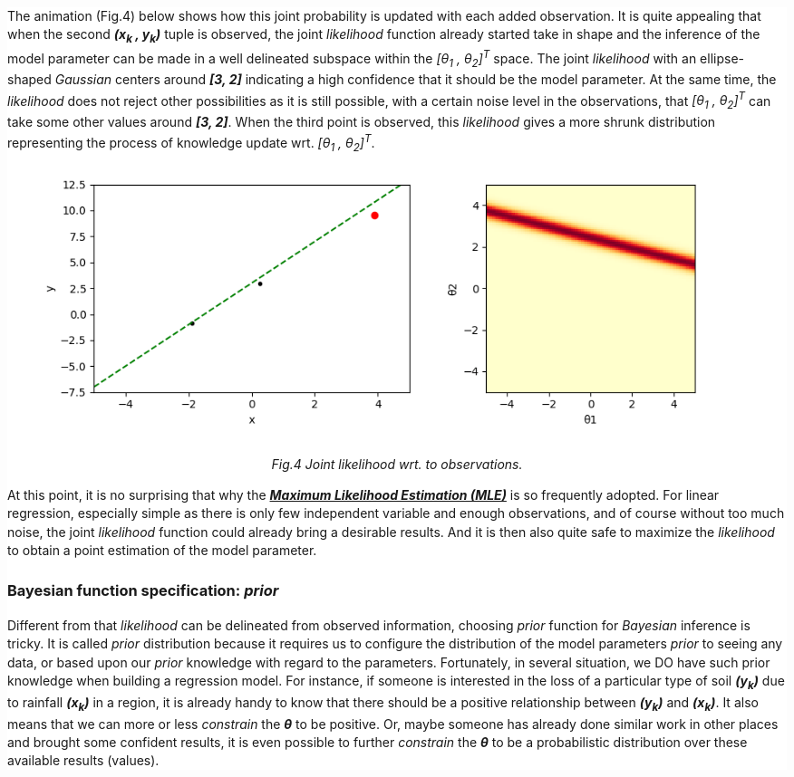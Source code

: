 The animation (Fig.4) below shows how this joint probability is updated with each added observation. It is quite appealing that when the second _**(x<sub>k</sub> , y<sub>k</sub>)**_ tuple is observed, the joint _likelihood_ function already started take in shape and the inference of the model parameter can be made in a well delineated subspace within the _[θ<sub>1</sub> , θ<sub>2</sub>]<sup>T</sup>_ space. The joint _likelihood_ with an ellipse-shaped _Gaussian_ centers around _**[3, 2]**_ indicating a high confidence that it should be the model parameter. At the same time, the _likelihood_ does not reject other possibilities as it is still possible, with a certain noise level in the observations, that _[θ<sub>1</sub> , θ<sub>2</sub>]<sup>T</sup>_ can take some other values around _**[3, 2]**_. When the third point is observed, this _likelihood_ gives a more shrunk distribution representing the process of knowledge update wrt. _[θ<sub>1</sub> , θ<sub>2</sub>]<sup>T</sup>_.

<p align="center"><img src="/img/bayes/1_likeli1.gif" width="800" heigth="680"></p>

_<p align="center">Fig.4 Joint likelihood wrt. to observations.</p>_

At this point, it is no surprising that why the [_**Maximum Likelihood Estimation (MLE)**_](https://en.wikipedia.org/wiki/Maximum_likelihood_estimation) is so frequently adopted. For linear regression, especially simple as there is only few independent variable and enough observations, and of course without too much noise, the joint _likelihood_ function could already bring a desirable results. And it is then also quite safe to maximize the _likelihood_ to obtain a point estimation of the model parameter.

### Bayesian function specification: _prior_

Different from that _likelihood_ can be delineated from observed information, choosing _prior_ function for _Bayesian_ inference is tricky. It is called _prior_ distribution because it requires us to configure the distribution of the model parameters _prior_ to seeing any data, or based upon our _prior_ knowledge with regard to the parameters. Fortunately, in several situation, we DO have such prior knowledge when building a regression model. For instance, if someone is interested in the loss of a particular type of soil _**(y<sub>k</sub>)**_ due to rainfall _**(x<sub>k</sub>)**_ in a region, it is already handy to know that there should be a positive relationship between _**(y<sub>k</sub>)**_ and _**(x<sub>k</sub>)**_. It also means that we can more or less _constrain_ the _**θ**_ to be positive. Or, maybe someone has already done similar work in other places and brought some confident results, it is even possible to further _constrain_ the _**θ**_ to be a probabilistic distribution over these available results (values).
